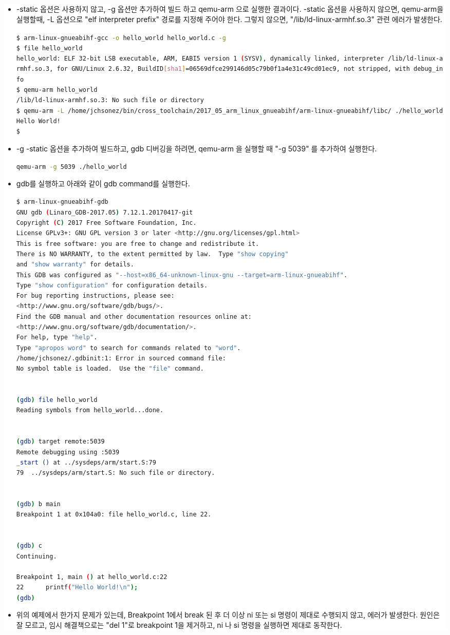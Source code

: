   * -static 옵션은 사용하지 않고, -g 옵션만 추가하여 빌드 하고 qemu-arm 으로 실행한 결과이다. -static 옵션을 사용하지 않으면, qemu-arm을 실행할때, -L 옵션으로 "elf interpreter prefix" 경로를 지정해 주어야 한다. 그렇지 않으면, "/lib/ld-linux-armhf.so.3" 관련 에러가 발생한다.

    ```bash
    $ arm-linux-gnueabihf-gcc -o hello_world hello_world.c -g
    $ file hello_world
    hello_world: ELF 32-bit LSB executable, ARM, EABI5 version 1 (SYSV), dynamically linked, interpreter /lib/ld-linux-armhf.so.3, for GNU/Linux 2.6.32, BuildID[sha1]=06569dfce299146d05c79b0f1a4e31c49cd01ec9, not stripped, with debug_info
    $ qemu-arm hello_world
    /lib/ld-linux-armhf.so.3: No such file or directory
    $ qemu-arm -L /home/jchsonez/bin/cross_toolchain/2017_05_arm_linux_gnueabihf/arm-linux-gnueabihf/libc/ ./hello_world
    Hello World!
    $
    ```

  * -g -static 옵션을 추가하여 빌드하고, gdb 디버깅을 하려면, qemu-arm 을 실행할 때 "-g 5039" 를 추가하여 실행한다.
    ```bash
    qemu-arm -g 5039 ./hello_world
    ```

  * gdb를 실행하고 아래와 같이 gdb command를 실행한다.
    ```bash
    $ arm-linux-gnueabihf-gdb
    GNU gdb (Linaro_GDB-2017.05) 7.12.1.20170417-git
    Copyright (C) 2017 Free Software Foundation, Inc.
    License GPLv3+: GNU GPL version 3 or later <http://gnu.org/licenses/gpl.html>
    This is free software: you are free to change and redistribute it.
    There is NO WARRANTY, to the extent permitted by law.  Type "show copying"
    and "show warranty" for details.
    This GDB was configured as "--host=x86_64-unknown-linux-gnu --target=arm-linux-gnueabihf".
    Type "show configuration" for configuration details.
    For bug reporting instructions, please see:
    <http://www.gnu.org/software/gdb/bugs/>.
    Find the GDB manual and other documentation resources online at:
    <http://www.gnu.org/software/gdb/documentation/>.
    For help, type "help".
    Type "apropos word" to search for commands related to "word".
    /home/jchsonez/.gdbinit:1: Error in sourced command file:
    No symbol table is loaded.  Use the "file" command.


    (gdb) file hello_world
    Reading symbols from hello_world...done.


    (gdb) target remote:5039
    Remote debugging using :5039
    _start () at ../sysdeps/arm/start.S:79
    79	../sysdeps/arm/start.S: No such file or directory.


    (gdb) b main
    Breakpoint 1 at 0x104a0: file hello_world.c, line 22.


    (gdb) c
    Continuing.

    Breakpoint 1, main () at hello_world.c:22
    22		printf("Hello World!\n");
    (gdb)
    ```
  * 위의 예제에서 한가지 문제가 있는데, Breakpoint 1에서 break 된 후 더 이상 ni 또는 si 명령이 제대로 수행되지 않고, 에러가 발생한다. 원인은 잘 모르고, 임시 해결책으로는 "del 1"로 breakpoint 1을 제거하고, ni 나 si 명령을 실행하면 제대로 동작한다.


